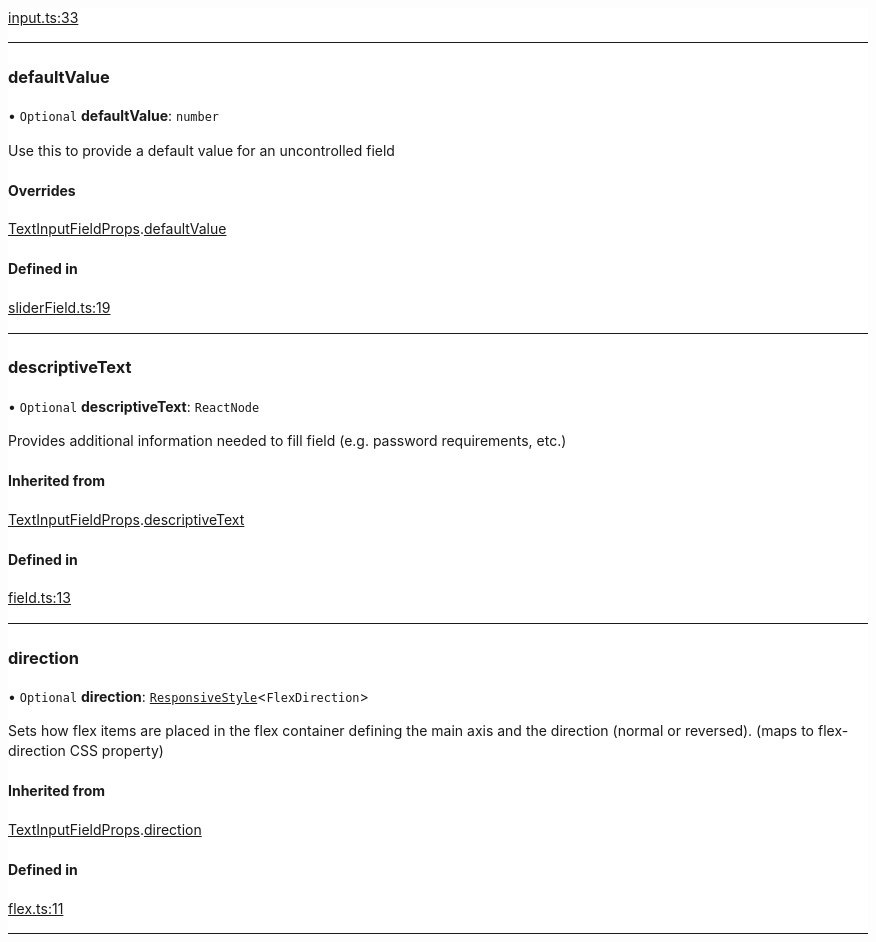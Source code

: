 [input.ts:33](https://github.com/aws-amplify/amplify-ui/blob/932629520/packages/react/src/primitives/types/input.ts#L33)

---

### defaultValue

• `Optional` **defaultValue**: `number`

Use this to provide a default value for an uncontrolled field

#### Overrides

[TextInputFieldProps](TextInputFieldProps.md).[defaultValue](TextInputFieldProps.md#defaultvalue)

#### Defined in

[sliderField.ts:19](https://github.com/aws-amplify/amplify-ui/blob/932629520/packages/react/src/primitives/types/sliderField.ts#L19)

---

### descriptiveText

• `Optional` **descriptiveText**: `ReactNode`

Provides additional information needed to fill field
(e.g. password requirements, etc.)

#### Inherited from

[TextInputFieldProps](TextInputFieldProps.md).[descriptiveText](TextInputFieldProps.md#descriptivetext)

#### Defined in

[field.ts:13](https://github.com/aws-amplify/amplify-ui/blob/932629520/packages/react/src/primitives/types/field.ts#L13)

---

### direction

• `Optional` **direction**: [`ResponsiveStyle`](../modules.md#responsivestyle)<`FlexDirection`\>

Sets how flex items are placed in the flex container defining the main axis
and the direction (normal or reversed). (maps to flex-direction CSS property)

#### Inherited from

[TextInputFieldProps](TextInputFieldProps.md).[direction](TextInputFieldProps.md#direction)

#### Defined in

[flex.ts:11](https://github.com/aws-amplify/amplify-ui/blob/932629520/packages/react/src/primitives/types/flex.ts#L11)

---